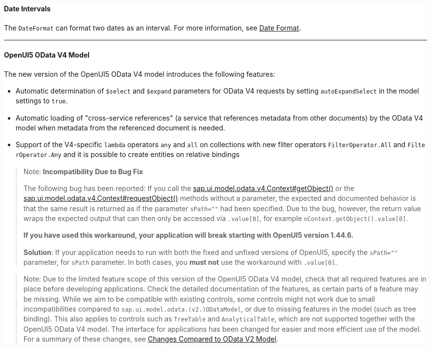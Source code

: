 #### Date Intervals

The `DateFormat` can format two dates as an interval. For more information, see [Date Format](Date_Format_91f2eba.md).

***

#### OpenUI5 OData V4 Model

The new version of the OpenUI5 OData V4 model introduces the following features:

-   Automatic determination of `$select` and `$expand` parameters for OData V4 requests by setting `autoExpandSelect` in the model settings to `true`.

-   Automatic loading of "cross-service references" \(a service that references metadata from other documents\) by the OData V4 model when metadata from the referenced document is needed.

-   Support of the V4-specific `lambda` operators `any` and `all` on collections with new filter operators `FilterOperator.All` and `FilterOperator.Any` and it is possible to create entities on relative bindings


> Note:
> **Incompatibility Due to Bug Fix**
> 
> The following bug has been reported: If you call the [sap.ui.model.odata.v4.Context\#getObject\(\)](https://openui5.hana.ondemand.com/#/api/sap.ui.model.odata.v4.Context/methods/getObject) or the [sap.ui.model.odata.v4.Context\#requestObject\(\)](https://openui5.hana.ondemand.com/#/api/sap.ui.model.odata.v4.Context/methods/requestObject) methods without a parameter, the expected and documented behavior is that the same result is returned as if the parameter `sPath=""` had been specified. Due to the bug, however, the return value wraps the expected output that can then only be accessed via `.value[0]`, for example `oContext.getObject().value[0]`.
> 
> **If you have used this workaround, your application will break starting with OpenUI5 version 1.44.6.**
> 
> **Solution**: If your application needs to run with both the fixed and unfixed versions of OpenUI5, specify the `sPath=""` parameter, for `sPath` parameter. In both cases, you **must not** use the workaround with `.value[0]`.
> 
> 

> Note:
> Due to the limited feature scope of this version of the OpenUI5 OData V4 model, check that all required features are in place before developing applications. Check the detailed documentation of the features, as certain parts of a feature may be missing. While we aim to be compatible with existing controls, some controls might not work due to small incompatibilities compared to `sap.ui.model.odata.(v2.)ODataModel`, or due to missing features in the model \(such as tree binding\). This also applies to controls such as `TreeTable` and `AnalyticalTable`, which are not supported together with the OpenUI5 OData V4 model. The interface for applications has been changed for easier and more efficient use of the model. For a summary of these changes, see [Changes Compared to OData V2 Model](Changes_Compared_to_OData_V2_Model_abd4d7c.md).
> 
> 
